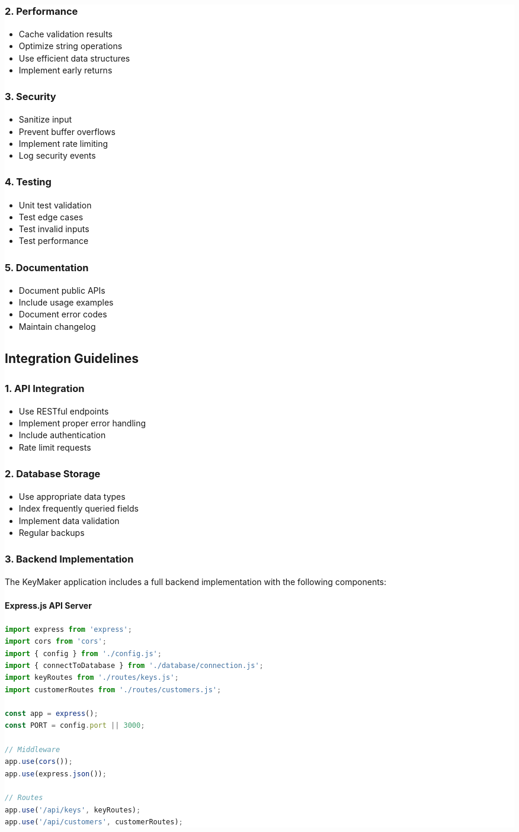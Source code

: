 ### 2. Performance
- Cache validation results
- Optimize string operations
- Use efficient data structures
- Implement early returns

### 3. Security
- Sanitize input
- Prevent buffer overflows
- Implement rate limiting
- Log security events

### 4. Testing
- Unit test validation
- Test edge cases
- Test invalid inputs
- Test performance

### 5. Documentation
- Document public APIs
- Include usage examples
- Document error codes
- Maintain changelog

## Integration Guidelines

### 1. API Integration
- Use RESTful endpoints
- Implement proper error handling
- Include authentication
- Rate limit requests

### 2. Database Storage
- Use appropriate data types
- Index frequently queried fields
- Implement data validation
- Regular backups

### 3. Backend Implementation

The KeyMaker application includes a full backend implementation with the following components:

#### Express.js API Server
```javascript
import express from 'express';
import cors from 'cors';
import { config } from './config.js';
import { connectToDatabase } from './database/connection.js';
import keyRoutes from './routes/keys.js';
import customerRoutes from './routes/customers.js';

const app = express();
const PORT = config.port || 3000;

// Middleware
app.use(cors());
app.use(express.json());

// Routes
app.use('/api/keys', keyRoutes);
app.use('/api/customers', customerRoutes);
```